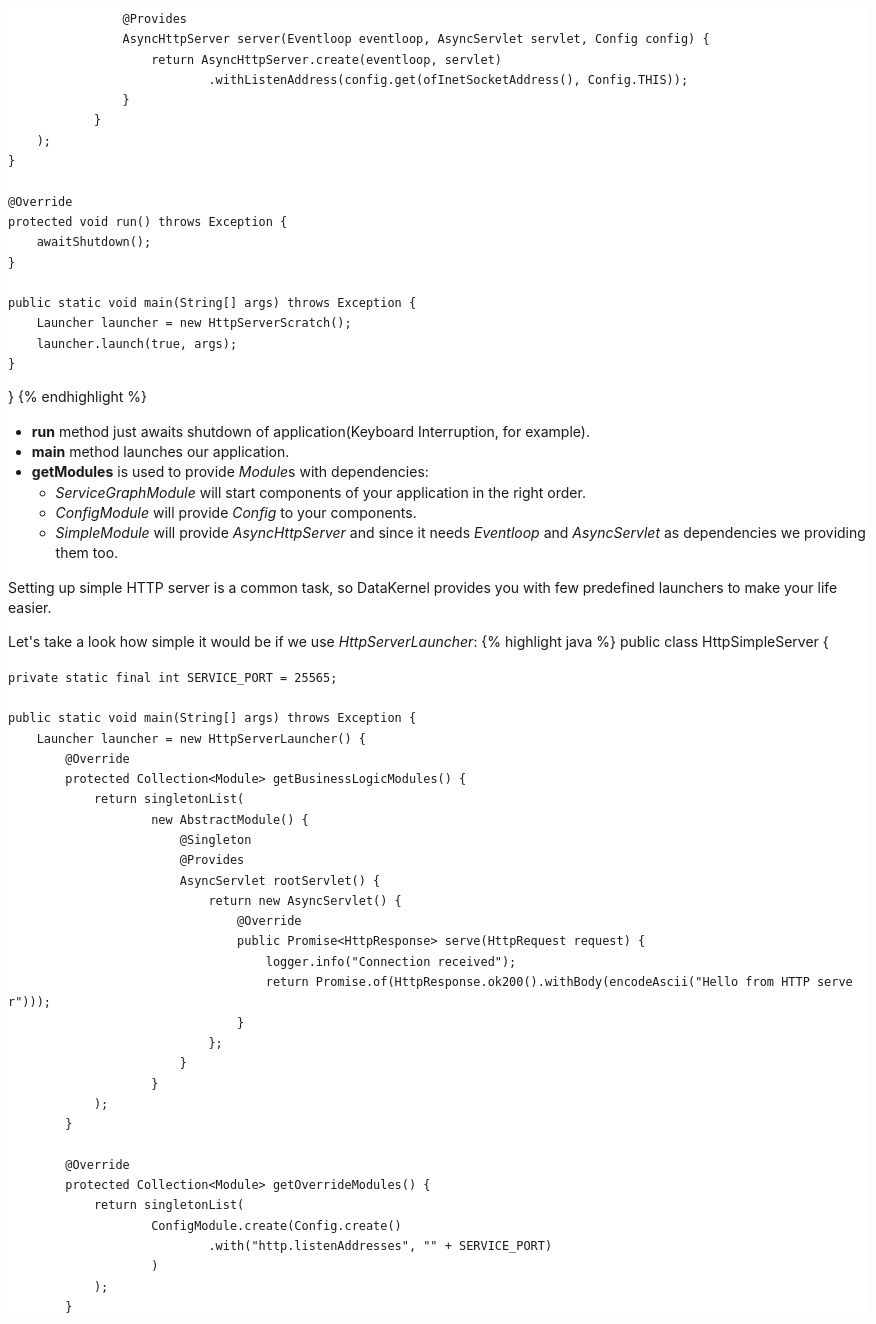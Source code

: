 					@Provides
					AsyncHttpServer server(Eventloop eventloop, AsyncServlet servlet, Config config) {
						return AsyncHttpServer.create(eventloop, servlet)
								.withListenAddress(config.get(ofInetSocketAddress(), Config.THIS));
					}
				}
		);
	}

	@Override
	protected void run() throws Exception {
		awaitShutdown();
	}

	public static void main(String[] args) throws Exception {
		Launcher launcher = new HttpServerScratch();
		launcher.launch(true, args);
	}
}
{% endhighlight %}

 * **run** method just awaits shutdown of application(Keyboard Interruption, for example).
 * **main** method launches our application.
 * **getModules** is used to provide *Module*s with dependencies:
   * *ServiceGraphModule* will start components of your application in the right order.
   * *ConfigModule* will provide *Config* to your components.
   * *SimpleModule* will provide *AsyncHttpServer* and since it needs *Eventloop* and *AsyncServlet* as dependencies we providing them too.

Setting up simple HTTP server is a common task, so DataKernel provides you with few predefined launchers to make your life easier.

Let's take a look how simple it would be if we use *HttpServerLauncher*:
{% highlight java %}
public class HttpSimpleServer {

	private static final int SERVICE_PORT = 25565;

	public static void main(String[] args) throws Exception {
		Launcher launcher = new HttpServerLauncher() {
			@Override
			protected Collection<Module> getBusinessLogicModules() {
				return singletonList(
						new AbstractModule() {
							@Singleton
							@Provides
							AsyncServlet rootServlet() {
								return new AsyncServlet() {
									@Override
									public Promise<HttpResponse> serve(HttpRequest request) {
										logger.info("Connection received");
										return Promise.of(HttpResponse.ok200().withBody(encodeAscii("Hello from HTTP server")));
									}
								};
							}
						}
				);
			}

			@Override
			protected Collection<Module> getOverrideModules() {
				return singletonList(
						ConfigModule.create(Config.create()
								.with("http.listenAddresses", "" + SERVICE_PORT)
						)
				);
			}
